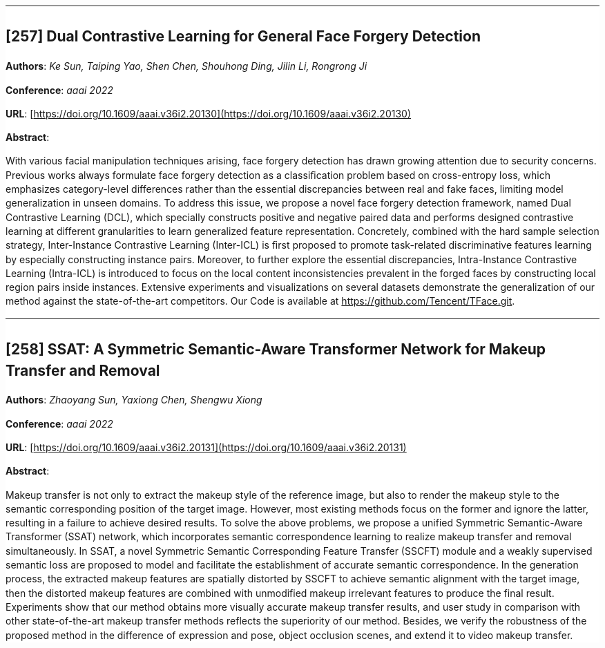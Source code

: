 ----

## [257] Dual Contrastive Learning for General Face Forgery Detection

**Authors**: *Ke Sun, Taiping Yao, Shen Chen, Shouhong Ding, Jilin Li, Rongrong Ji*

**Conference**: *aaai 2022*

**URL**: [https://doi.org/10.1609/aaai.v36i2.20130](https://doi.org/10.1609/aaai.v36i2.20130)

**Abstract**:

With various facial manipulation techniques arising, face forgery detection has drawn growing attention due to security concerns. Previous works always formulate face forgery detection as a classiﬁcation problem based on cross-entropy loss, which emphasizes category-level differences rather than the essential discrepancies between real and fake faces, limiting model generalization in unseen domains. To address this issue, we propose a novel face forgery detection framework, named Dual Contrastive Learning (DCL), which specially constructs positive and negative paired data and performs designed contrastive learning at different granularities to learn generalized feature representation. Concretely, combined with the hard sample selection strategy, Inter-Instance Contrastive Learning (Inter-ICL) is ﬁrst proposed to promote task-related discriminative features learning by especially constructing instance pairs. Moreover, to further explore the essential discrepancies, Intra-Instance Contrastive Learning (Intra-ICL) is introduced to focus on the local content inconsistencies prevalent in the forged faces by constructing local region pairs inside instances. Extensive experiments and visualizations on several datasets demonstrate the generalization of our method against the state-of-the-art competitors. Our Code is available at https://github.com/Tencent/TFace.git.

----

## [258] SSAT: A Symmetric Semantic-Aware Transformer Network for Makeup Transfer and Removal

**Authors**: *Zhaoyang Sun, Yaxiong Chen, Shengwu Xiong*

**Conference**: *aaai 2022*

**URL**: [https://doi.org/10.1609/aaai.v36i2.20131](https://doi.org/10.1609/aaai.v36i2.20131)

**Abstract**:

Makeup transfer is not only to extract the makeup style of the reference image, but also to render the makeup style to the semantic corresponding position of the target image. However, most existing methods focus on the former and ignore the latter, resulting in a failure to achieve desired results. To solve the above problems, we propose a unified Symmetric Semantic-Aware Transformer (SSAT) network, which incorporates semantic correspondence learning to realize makeup transfer and removal simultaneously. In SSAT, a novel Symmetric Semantic Corresponding Feature Transfer (SSCFT) module and a weakly supervised semantic loss are proposed to model and facilitate the establishment of accurate semantic correspondence. In the generation process, the extracted makeup features are spatially distorted by SSCFT to achieve semantic alignment with the target image, then the distorted makeup features are combined with unmodified makeup irrelevant features to produce the final result. Experiments show that our method obtains more visually accurate makeup transfer results, and user study in comparison with other state-of-the-art makeup transfer methods reflects the superiority of our method. Besides, we verify the robustness of the proposed method in the difference of expression and pose, object occlusion scenes, and extend it to video makeup transfer.
